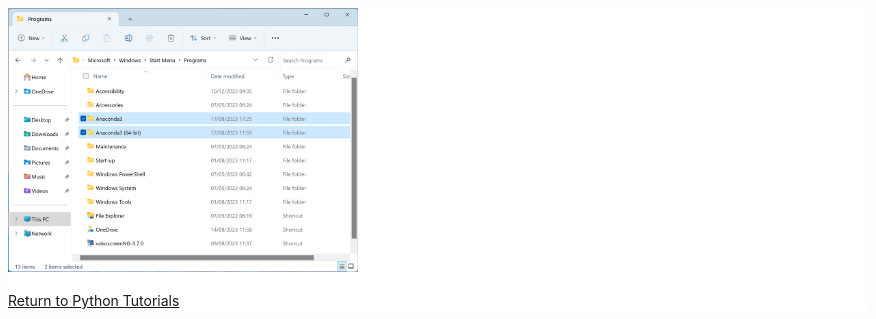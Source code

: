 <img src='./images/img_022.png' alt='img_022' width='350'/>

[Return to Python Tutorials](../../readme.md)